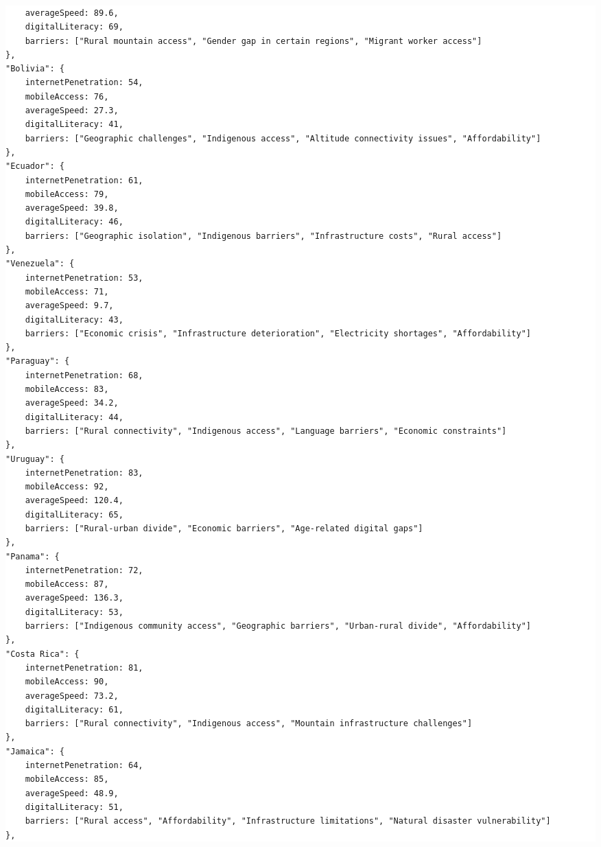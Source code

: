         averageSpeed: 89.6,
        digitalLiteracy: 69,
        barriers: ["Rural mountain access", "Gender gap in certain regions", "Migrant worker access"]
    },
    "Bolivia": {
        internetPenetration: 54,
        mobileAccess: 76,
        averageSpeed: 27.3,
        digitalLiteracy: 41,
        barriers: ["Geographic challenges", "Indigenous access", "Altitude connectivity issues", "Affordability"]
    },
    "Ecuador": {
        internetPenetration: 61,
        mobileAccess: 79,
        averageSpeed: 39.8,
        digitalLiteracy: 46,
        barriers: ["Geographic isolation", "Indigenous barriers", "Infrastructure costs", "Rural access"]
    },
    "Venezuela": {
        internetPenetration: 53,
        mobileAccess: 71,
        averageSpeed: 9.7,
        digitalLiteracy: 43,
        barriers: ["Economic crisis", "Infrastructure deterioration", "Electricity shortages", "Affordability"]
    },
    "Paraguay": {
        internetPenetration: 68,
        mobileAccess: 83,
        averageSpeed: 34.2,
        digitalLiteracy: 44,
        barriers: ["Rural connectivity", "Indigenous access", "Language barriers", "Economic constraints"]
    },
    "Uruguay": {
        internetPenetration: 83,
        mobileAccess: 92,
        averageSpeed: 120.4,
        digitalLiteracy: 65,
        barriers: ["Rural-urban divide", "Economic barriers", "Age-related digital gaps"]
    },
    "Panama": {
        internetPenetration: 72,
        mobileAccess: 87,
        averageSpeed: 136.3,
        digitalLiteracy: 53,
        barriers: ["Indigenous community access", "Geographic barriers", "Urban-rural divide", "Affordability"]
    },
    "Costa Rica": {
        internetPenetration: 81,
        mobileAccess: 90,
        averageSpeed: 73.2,
        digitalLiteracy: 61,
        barriers: ["Rural connectivity", "Indigenous access", "Mountain infrastructure challenges"]
    },
    "Jamaica": {
        internetPenetration: 64,
        mobileAccess: 85,
        averageSpeed: 48.9,
        digitalLiteracy: 51,
        barriers: ["Rural access", "Affordability", "Infrastructure limitations", "Natural disaster vulnerability"]
    },